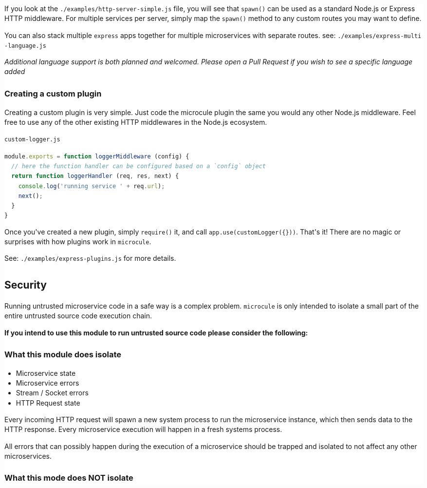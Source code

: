 If you look at the `./examples/http-server-simple.js` file, you will see that `spawn()` can be used as a standard Node.js or Express HTTP middleware. For multiple services per server, simply map the `spawn()` method to any custom routes you may want to define.

You can also stack multiple `express` apps together for multiple microservices with separate routes. see: `./examples/express-multi-language.js`

*Additional language support is both planned and welcomed. Please open a Pull Request if you wish to see a specific language added*

<a name="customPlugins"></a>

### Creating a custom plugin

Creating a custom plugin is very simple. Just code the microcule plugin the same you would any other Node.js middleware. Feel free to use any of the other existing HTTP middlewares in the Node.js ecosystem. 

`custom-logger.js`

``` js
module.exports = function loggerMiddleware (config) {
  // here the function handler can be configured based on a `config` object
  return function loggerHandler (req, res, next) {
    console.log('running service ' + req.url);
    next();
  }
}
```

Once you've created a new plugin, simply `require()` it, and call `app.use(customLogger({}))`. That's it! There are no magic or surprises with how plugins work in `microcule`.

See: `./examples/express-plugins.js` for more details.

## Security

Running untrusted microservice code in a safe way is a complex problem. `microcule` is only intended to isolate a small part of the entire untrusted source code execution chain.

**If you intend to use this module to run untrusted source code please consider the following:**

### What this module does isolate

 - Microservice state
 - Microservice errors
 - Stream / Socket errors
 - HTTP Request state

Every incoming HTTP request will spawn a new system process to run the microservice instance, which then sends data to the HTTP response. Every microservice execution will happen in a fresh systems process.

All errors that can possibly happen during the execution of a microservice should be trapped and isolated to not affect any other microservices.

### What this mode does **NOT** isolate
